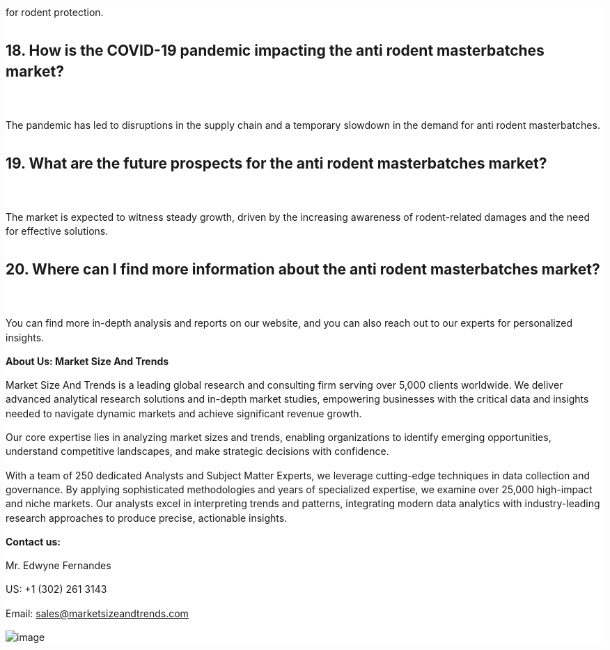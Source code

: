 for rodent protection.</p><h2>18. How is the COVID-19 pandemic impacting the anti rodent masterbatches market?</h2><p>&nbsp;</p><p>The pandemic has led to disruptions in the supply chain and a temporary slowdown in the demand for anti rodent masterbatches.</p><h2>19. What are the future prospects for the anti rodent masterbatches market?</h2><p>&nbsp;</p><p>The market is expected to witness steady growth, driven by the increasing awareness of rodent-related damages and the need for effective solutions.</p><h2>20. Where can I find more information about the anti rodent masterbatches market?</h2><p>&nbsp;</p><p>You can find more in-depth analysis and reports on our website, and you can also reach out to our experts for personalized insights.</p></body></html></p><p><strong>About Us:&nbsp;Market Size And Trends</strong></p><p>Market Size And Trends&nbsp;is a leading global research and consulting firm serving over 5,000 clients worldwide. We deliver advanced analytical research solutions and in-depth market studies, empowering businesses with the critical data and insights needed to navigate dynamic markets and achieve significant revenue growth.</p><p>Our core expertise lies in analyzing market sizes and trends, enabling organizations to identify emerging opportunities, understand competitive landscapes, and make strategic decisions with confidence.</p><p>With a team of 250 dedicated Analysts and Subject Matter Experts, we leverage cutting-edge techniques in data collection and governance. By applying sophisticated methodologies and years of specialized expertise, we examine over 25,000 high-impact and niche markets. Our analysts excel in interpreting trends and patterns, integrating modern data analytics with industry-leading research approaches to produce precise, actionable insights.</p><p><strong>Contact us:</strong></p><p>Mr. Edwyne Fernandes</p><p>US: +1 (302) 261 3143</p><p>Email: <a href="mailto:sales@marketsizeandtrends.com">sales@marketsizeandtrends.com</a>&nbsp;</p>
![image](https://github.com/user-attachments/assets/c7b7d084-f2a4-4fe9-8e30-bfc0c993bb8b)
